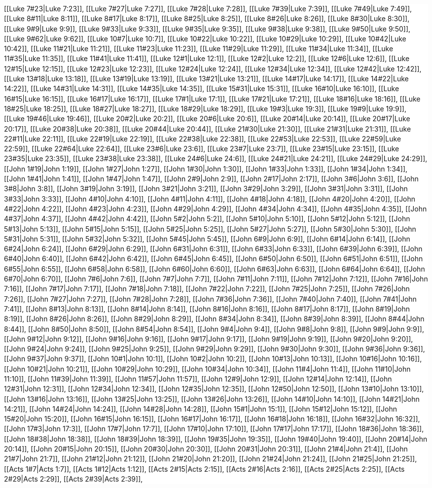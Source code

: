 [[Luke 7#23|Luke 7:23]], [[Luke 7#27|Luke 7:27]], [[Luke 7#28|Luke 7:28]], [[Luke 7#39|Luke 7:39]], [[Luke 7#49|Luke 7:49]], [[Luke 8#11|Luke 8:11]], [[Luke 8#17|Luke 8:17]], [[Luke 8#25|Luke 8:25]], [[Luke 8#26|Luke 8:26]], [[Luke 8#30|Luke 8:30]], [[Luke 9#9|Luke 9:9]], [[Luke 9#33|Luke 9:33]], [[Luke 9#35|Luke 9:35]], [[Luke 9#38|Luke 9:38]], [[Luke 9#50|Luke 9:50]], [[Luke 9#62|Luke 9:62]], [[Luke 10#7|Luke 10:7]], [[Luke 10#22|Luke 10:22]], [[Luke 10#29|Luke 10:29]], [[Luke 10#42|Luke 10:42]], [[Luke 11#21|Luke 11:21]], [[Luke 11#23|Luke 11:23]], [[Luke 11#29|Luke 11:29]], [[Luke 11#34|Luke 11:34]], [[Luke 11#35|Luke 11:35]], [[Luke 11#41|Luke 11:41]], [[Luke 12#1|Luke 12:1]], [[Luke 12#2|Luke 12:2]], [[Luke 12#6|Luke 12:6]], [[Luke 12#15|Luke 12:15]], [[Luke 12#23|Luke 12:23]], [[Luke 12#24|Luke 12:24]], [[Luke 12#34|Luke 12:34]], [[Luke 12#42|Luke 12:42]], [[Luke 13#18|Luke 13:18]], [[Luke 13#19|Luke 13:19]], [[Luke 13#21|Luke 13:21]], [[Luke 14#17|Luke 14:17]], [[Luke 14#22|Luke 14:22]], [[Luke 14#31|Luke 14:31]], [[Luke 14#35|Luke 14:35]], [[Luke 15#31|Luke 15:31]], [[Luke 16#10|Luke 16:10]], [[Luke 16#15|Luke 16:15]], [[Luke 16#17|Luke 16:17]], [[Luke 17#1|Luke 17:1]], [[Luke 17#21|Luke 17:21]], [[Luke 18#16|Luke 18:16]], [[Luke 18#25|Luke 18:25]], [[Luke 18#27|Luke 18:27]], [[Luke 18#29|Luke 18:29]], [[Luke 19#3|Luke 19:3]], [[Luke 19#9|Luke 19:9]], [[Luke 19#46|Luke 19:46]], [[Luke 20#2|Luke 20:2]], [[Luke 20#6|Luke 20:6]], [[Luke 20#14|Luke 20:14]], [[Luke 20#17|Luke 20:17]], [[Luke 20#38|Luke 20:38]], [[Luke 20#44|Luke 20:44]], [[Luke 21#30|Luke 21:30]], [[Luke 21#31|Luke 21:31]], [[Luke 22#11|Luke 22:11]], [[Luke 22#19|Luke 22:19]], [[Luke 22#38|Luke 22:38]], [[Luke 22#53|Luke 22:53]], [[Luke 22#59|Luke 22:59]], [[Luke 22#64|Luke 22:64]], [[Luke 23#6|Luke 23:6]], [[Luke 23#7|Luke 23:7]], [[Luke 23#15|Luke 23:15]], [[Luke 23#35|Luke 23:35]], [[Luke 23#38|Luke 23:38]], [[Luke 24#6|Luke 24:6]], [[Luke 24#21|Luke 24:21]], [[Luke 24#29|Luke 24:29]], [[John 1#19|John 1:19]], [[John 1#27|John 1:27]], [[John 1#30|John 1:30]], [[John 1#33|John 1:33]], [[John 1#34|John 1:34]], [[John 1#41|John 1:41]], [[John 1#47|John 1:47]], [[John 2#9|John 2:9]], [[John 2#17|John 2:17]], [[John 3#6|John 3:6]], [[John 3#8|John 3:8]], [[John 3#19|John 3:19]], [[John 3#21|John 3:21]], [[John 3#29|John 3:29]], [[John 3#31|John 3:31]], [[John 3#33|John 3:33]], [[John 4#10|John 4:10]], [[John 4#11|John 4:11]], [[John 4#18|John 4:18]], [[John 4#20|John 4:20]], [[John 4#22|John 4:22]], [[John 4#23|John 4:23]], [[John 4#29|John 4:29]], [[John 4#34|John 4:34]], [[John 4#35|John 4:35]], [[John 4#37|John 4:37]], [[John 4#42|John 4:42]], [[John 5#2|John 5:2]], [[John 5#10|John 5:10]], [[John 5#12|John 5:12]], [[John 5#13|John 5:13]], [[John 5#15|John 5:15]], [[John 5#25|John 5:25]], [[John 5#27|John 5:27]], [[John 5#30|John 5:30]], [[John 5#31|John 5:31]], [[John 5#32|John 5:32]], [[John 5#45|John 5:45]], [[John 6#9|John 6:9]], [[John 6#14|John 6:14]], [[John 6#24|John 6:24]], [[John 6#29|John 6:29]], [[John 6#31|John 6:31]], [[John 6#33|John 6:33]], [[John 6#39|John 6:39]], [[John 6#40|John 6:40]], [[John 6#42|John 6:42]], [[John 6#45|John 6:45]], [[John 6#50|John 6:50]], [[John 6#51|John 6:51]], [[John 6#55|John 6:55]], [[John 6#58|John 6:58]], [[John 6#60|John 6:60]], [[John 6#63|John 6:63]], [[John 6#64|John 6:64]], [[John 6#70|John 6:70]], [[John 7#6|John 7:6]], [[John 7#7|John 7:7]], [[John 7#11|John 7:11]], [[John 7#12|John 7:12]], [[John 7#16|John 7:16]], [[John 7#17|John 7:17]], [[John 7#18|John 7:18]], [[John 7#22|John 7:22]], [[John 7#25|John 7:25]], [[John 7#26|John 7:26]], [[John 7#27|John 7:27]], [[John 7#28|John 7:28]], [[John 7#36|John 7:36]], [[John 7#40|John 7:40]], [[John 7#41|John 7:41]], [[John 8#13|John 8:13]], [[John 8#14|John 8:14]], [[John 8#16|John 8:16]], [[John 8#17|John 8:17]], [[John 8#19|John 8:19]], [[John 8#26|John 8:26]], [[John 8#29|John 8:29]], [[John 8#34|John 8:34]], [[John 8#39|John 8:39]], [[John 8#44|John 8:44]], [[John 8#50|John 8:50]], [[John 8#54|John 8:54]], [[John 9#4|John 9:4]], [[John 9#8|John 9:8]], [[John 9#9|John 9:9]], [[John 9#12|John 9:12]], [[John 9#16|John 9:16]], [[John 9#17|John 9:17]], [[John 9#19|John 9:19]], [[John 9#20|John 9:20]], [[John 9#24|John 9:24]], [[John 9#25|John 9:25]], [[John 9#29|John 9:29]], [[John 9#30|John 9:30]], [[John 9#36|John 9:36]], [[John 9#37|John 9:37]], [[John 10#1|John 10:1]], [[John 10#2|John 10:2]], [[John 10#13|John 10:13]], [[John 10#16|John 10:16]], [[John 10#21|John 10:21]], [[John 10#29|John 10:29]], [[John 10#34|John 10:34]], [[John 11#4|John 11:4]], [[John 11#10|John 11:10]], [[John 11#39|John 11:39]], [[John 11#57|John 11:57]], [[John 12#9|John 12:9]], [[John 12#14|John 12:14]], [[John 12#31|John 12:31]], [[John 12#34|John 12:34]], [[John 12#35|John 12:35]], [[John 12#50|John 12:50]], [[John 13#10|John 13:10]], [[John 13#16|John 13:16]], [[John 13#25|John 13:25]], [[John 13#26|John 13:26]], [[John 14#10|John 14:10]], [[John 14#21|John 14:21]], [[John 14#24|John 14:24]], [[John 14#28|John 14:28]], [[John 15#1|John 15:1]], [[John 15#12|John 15:12]], [[John 15#20|John 15:20]], [[John 16#15|John 16:15]], [[John 16#17|John 16:17]], [[John 16#18|John 16:18]], [[John 16#32|John 16:32]], [[John 17#3|John 17:3]], [[John 17#7|John 17:7]], [[John 17#10|John 17:10]], [[John 17#17|John 17:17]], [[John 18#36|John 18:36]], [[John 18#38|John 18:38]], [[John 18#39|John 18:39]], [[John 19#35|John 19:35]], [[John 19#40|John 19:40]], [[John 20#14|John 20:14]], [[John 20#15|John 20:15]], [[John 20#30|John 20:30]], [[John 20#31|John 20:31]], [[John 21#4|John 21:4]], [[John 21#7|John 21:7]], [[John 21#12|John 21:12]], [[John 21#20|John 21:20]], [[John 21#24|John 21:24]], [[John 21#25|John 21:25]], [[Acts 1#7|Acts 1:7]], [[Acts 1#12|Acts 1:12]], [[Acts 2#15|Acts 2:15]], [[Acts 2#16|Acts 2:16]], [[Acts 2#25|Acts 2:25]], [[Acts 2#29|Acts 2:29]], [[Acts 2#39|Acts 2:39]],